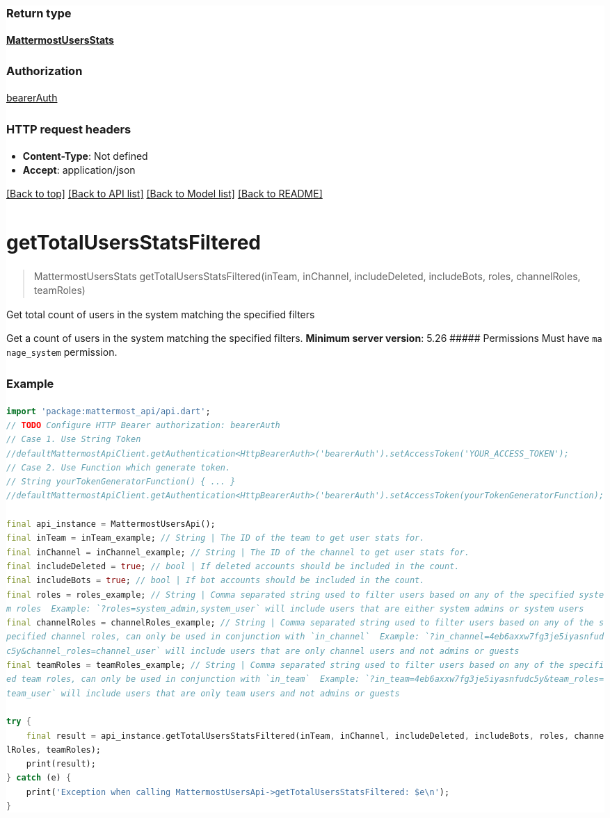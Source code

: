 ### Return type

[**MattermostUsersStats**](MattermostUsersStats.md)

### Authorization

[bearerAuth](../README.md#bearerAuth)

### HTTP request headers

 - **Content-Type**: Not defined
 - **Accept**: application/json

[[Back to top]](#) [[Back to API list]](../README.md#documentation-for-api-endpoints) [[Back to Model list]](../README.md#documentation-for-models) [[Back to README]](../README.md)

# **getTotalUsersStatsFiltered**
> MattermostUsersStats getTotalUsersStatsFiltered(inTeam, inChannel, includeDeleted, includeBots, roles, channelRoles, teamRoles)

Get total count of users in the system matching the specified filters

Get a count of users in the system matching the specified filters.  __Minimum server version__: 5.26  ##### Permissions Must have `manage_system` permission. 

### Example
```dart
import 'package:mattermost_api/api.dart';
// TODO Configure HTTP Bearer authorization: bearerAuth
// Case 1. Use String Token
//defaultMattermostApiClient.getAuthentication<HttpBearerAuth>('bearerAuth').setAccessToken('YOUR_ACCESS_TOKEN');
// Case 2. Use Function which generate token.
// String yourTokenGeneratorFunction() { ... }
//defaultMattermostApiClient.getAuthentication<HttpBearerAuth>('bearerAuth').setAccessToken(yourTokenGeneratorFunction);

final api_instance = MattermostUsersApi();
final inTeam = inTeam_example; // String | The ID of the team to get user stats for.
final inChannel = inChannel_example; // String | The ID of the channel to get user stats for.
final includeDeleted = true; // bool | If deleted accounts should be included in the count.
final includeBots = true; // bool | If bot accounts should be included in the count.
final roles = roles_example; // String | Comma separated string used to filter users based on any of the specified system roles  Example: `?roles=system_admin,system_user` will include users that are either system admins or system users 
final channelRoles = channelRoles_example; // String | Comma separated string used to filter users based on any of the specified channel roles, can only be used in conjunction with `in_channel`  Example: `?in_channel=4eb6axxw7fg3je5iyasnfudc5y&channel_roles=channel_user` will include users that are only channel users and not admins or guests 
final teamRoles = teamRoles_example; // String | Comma separated string used to filter users based on any of the specified team roles, can only be used in conjunction with `in_team`  Example: `?in_team=4eb6axxw7fg3je5iyasnfudc5y&team_roles=team_user` will include users that are only team users and not admins or guests 

try {
    final result = api_instance.getTotalUsersStatsFiltered(inTeam, inChannel, includeDeleted, includeBots, roles, channelRoles, teamRoles);
    print(result);
} catch (e) {
    print('Exception when calling MattermostUsersApi->getTotalUsersStatsFiltered: $e\n');
}
```
